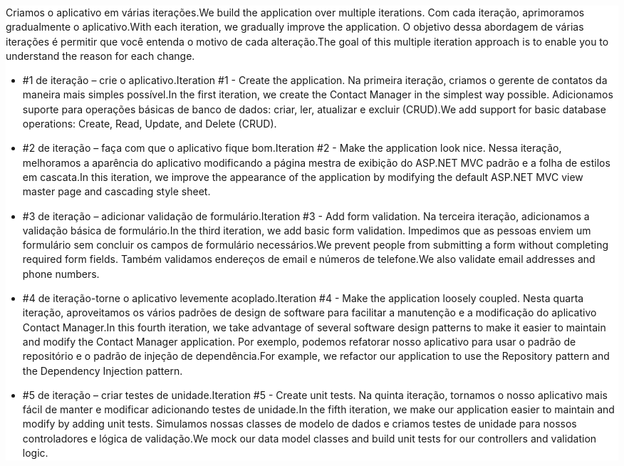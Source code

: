 <span data-ttu-id="6b41c-112">Criamos o aplicativo em várias iterações.</span><span class="sxs-lookup"><span data-stu-id="6b41c-112">We build the application over multiple iterations.</span></span> <span data-ttu-id="6b41c-113">Com cada iteração, aprimoramos gradualmente o aplicativo.</span><span class="sxs-lookup"><span data-stu-id="6b41c-113">With each iteration, we gradually improve the application.</span></span> <span data-ttu-id="6b41c-114">O objetivo dessa abordagem de várias iterações é permitir que você entenda o motivo de cada alteração.</span><span class="sxs-lookup"><span data-stu-id="6b41c-114">The goal of this multiple iteration approach is to enable you to understand the reason for each change.</span></span>

- <span data-ttu-id="6b41c-115">#1 de iteração – crie o aplicativo.</span><span class="sxs-lookup"><span data-stu-id="6b41c-115">Iteration #1 - Create the application.</span></span> <span data-ttu-id="6b41c-116">Na primeira iteração, criamos o gerente de contatos da maneira mais simples possível.</span><span class="sxs-lookup"><span data-stu-id="6b41c-116">In the first iteration, we create the Contact Manager in the simplest way possible.</span></span> <span data-ttu-id="6b41c-117">Adicionamos suporte para operações básicas de banco de dados: criar, ler, atualizar e excluir (CRUD).</span><span class="sxs-lookup"><span data-stu-id="6b41c-117">We add support for basic database operations: Create, Read, Update, and Delete (CRUD).</span></span>

- <span data-ttu-id="6b41c-118">#2 de iteração – faça com que o aplicativo fique bom.</span><span class="sxs-lookup"><span data-stu-id="6b41c-118">Iteration #2 - Make the application look nice.</span></span> <span data-ttu-id="6b41c-119">Nessa iteração, melhoramos a aparência do aplicativo modificando a página mestra de exibição do ASP.NET MVC padrão e a folha de estilos em cascata.</span><span class="sxs-lookup"><span data-stu-id="6b41c-119">In this iteration, we improve the appearance of the application by modifying the default ASP.NET MVC view master page and cascading style sheet.</span></span>

- <span data-ttu-id="6b41c-120">#3 de iteração – adicionar validação de formulário.</span><span class="sxs-lookup"><span data-stu-id="6b41c-120">Iteration #3 - Add form validation.</span></span> <span data-ttu-id="6b41c-121">Na terceira iteração, adicionamos a validação básica de formulário.</span><span class="sxs-lookup"><span data-stu-id="6b41c-121">In the third iteration, we add basic form validation.</span></span> <span data-ttu-id="6b41c-122">Impedimos que as pessoas enviem um formulário sem concluir os campos de formulário necessários.</span><span class="sxs-lookup"><span data-stu-id="6b41c-122">We prevent people from submitting a form without completing required form fields.</span></span> <span data-ttu-id="6b41c-123">Também validamos endereços de email e números de telefone.</span><span class="sxs-lookup"><span data-stu-id="6b41c-123">We also validate email addresses and phone numbers.</span></span>

- <span data-ttu-id="6b41c-124">#4 de iteração-torne o aplicativo levemente acoplado.</span><span class="sxs-lookup"><span data-stu-id="6b41c-124">Iteration #4 - Make the application loosely coupled.</span></span> <span data-ttu-id="6b41c-125">Nesta quarta iteração, aproveitamos os vários padrões de design de software para facilitar a manutenção e a modificação do aplicativo Contact Manager.</span><span class="sxs-lookup"><span data-stu-id="6b41c-125">In this fourth iteration, we take advantage of several software design patterns to make it easier to maintain and modify the Contact Manager application.</span></span> <span data-ttu-id="6b41c-126">Por exemplo, podemos refatorar nosso aplicativo para usar o padrão de repositório e o padrão de injeção de dependência.</span><span class="sxs-lookup"><span data-stu-id="6b41c-126">For example, we refactor our application to use the Repository pattern and the Dependency Injection pattern.</span></span>

- <span data-ttu-id="6b41c-127">#5 de iteração – criar testes de unidade.</span><span class="sxs-lookup"><span data-stu-id="6b41c-127">Iteration #5 - Create unit tests.</span></span> <span data-ttu-id="6b41c-128">Na quinta iteração, tornamos o nosso aplicativo mais fácil de manter e modificar adicionando testes de unidade.</span><span class="sxs-lookup"><span data-stu-id="6b41c-128">In the fifth iteration, we make our application easier to maintain and modify by adding unit tests.</span></span> <span data-ttu-id="6b41c-129">Simulamos nossas classes de modelo de dados e criamos testes de unidade para nossos controladores e lógica de validação.</span><span class="sxs-lookup"><span data-stu-id="6b41c-129">We mock our data model classes and build unit tests for our controllers and validation logic.</span></span>
